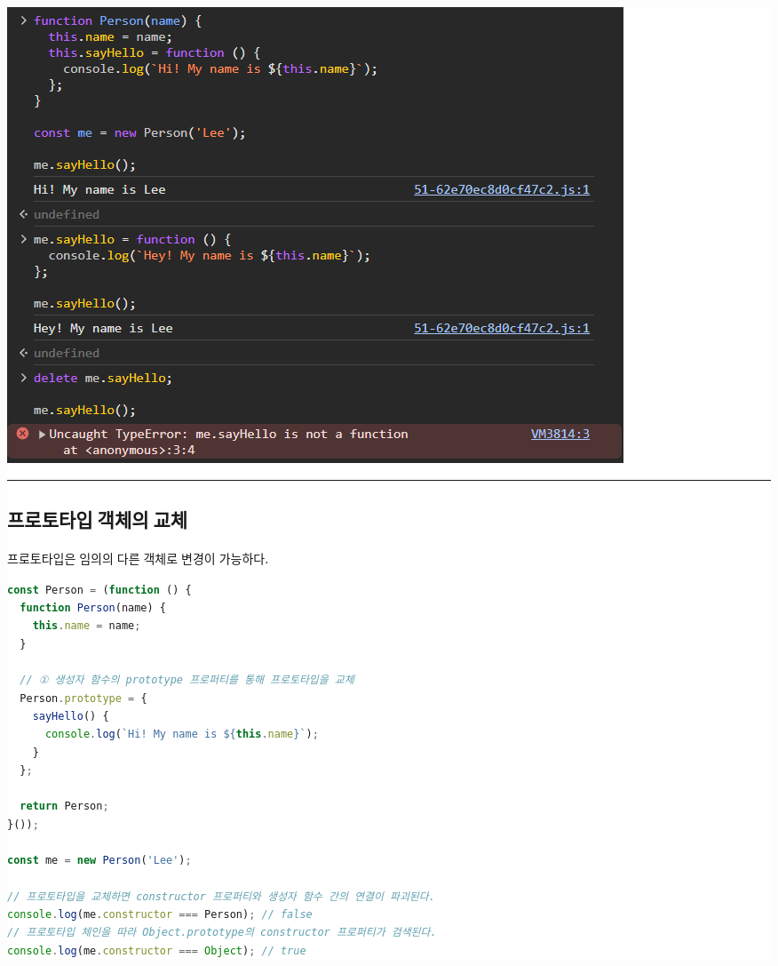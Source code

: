 ![프로토타입16](../assets/kgm/프로토타입16.png)

---

## 프로토타입 객체의 교체

프로토타입은 임의의 다른 객체로 변경이 가능하다.

```jsx
const Person = (function () {
  function Person(name) {
    this.name = name;
  }

  // ① 생성자 함수의 prototype 프로퍼티를 통해 프로토타입을 교체
  Person.prototype = {
    sayHello() {
      console.log(`Hi! My name is ${this.name}`);
    }
  };

  return Person;
}());

const me = new Person('Lee');

// 프로토타입을 교체하면 constructor 프로퍼티와 생성자 함수 간의 연결이 파괴된다.
console.log(me.constructor === Person); // false
// 프로토타입 체인을 따라 Object.prototype의 constructor 프로퍼티가 검색된다.
console.log(me.constructor === Object); // true
```
